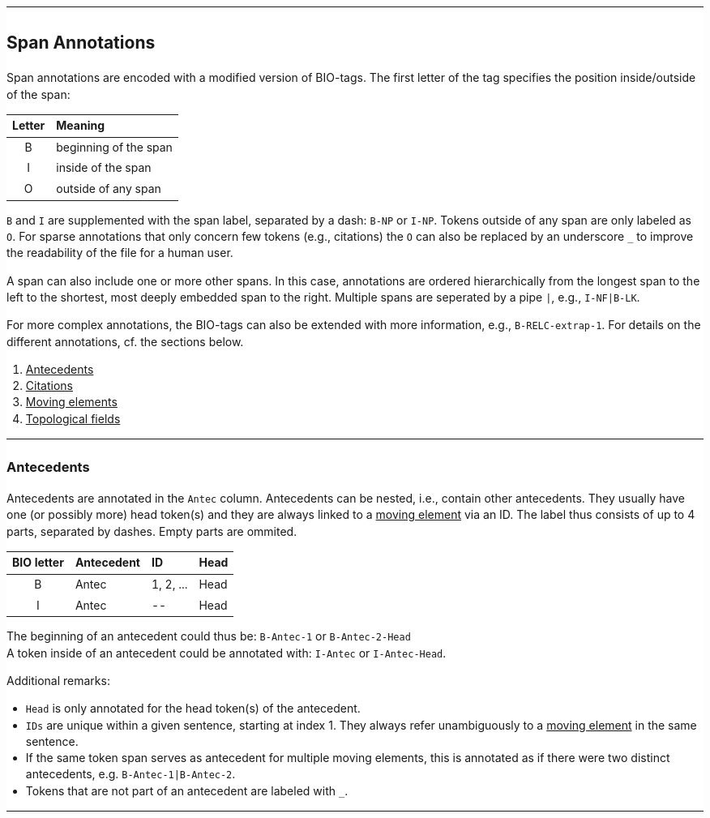 - - - - - - - - - - - - - - - - 

## Span Annotations

Span annotations are encoded with a modified version of BIO-tags. The first letter of the tag specifies the position inside/outside of the span:

Letter | Meaning
 :---: | :-------------------------
 B | beginning of the span
 I | inside of the span
 O | outside of any span

`B` and `I` are supplemented with the span label, separated by a dash: `B-NP` or `I-NP`. Tokens outside of any span are only labeled as `O`. For sparse annotations that only concern few tokens (e.g., citations) the `O` can also be replaced by an underscore `_` to improve the readability of the file for a human user.

A span can also include one or more other spans. In this case, annotations are ordered hierarchically from the longest span to the left to the shortest, most deeply embedded span to the right. Multiple spans are seperated by a pipe `|`, e.g., `I-NF|B-LK`.

For more complex annotations, the BIO-tags can also be extended with more information, e.g., `B-RELC-extrap-1`. For details on the different annotations, cf. the sections below.

1. [Antecedents](#antecedents)
2. [Citations](#citations)
3. [Moving elements](#moving-elements)
4. [Topological fields](#topological-fields)

- - - - - - - - - - - - - - - - 

### Antecedents

Antecedents are annotated in the `Antec` column. Antecedents can be nested, i.e., contain other antecedents. They usually have one (or possibly more) head token(s) and they are always linked to a [moving element](#moving-elements) via an ID. The label thus consists of up to 4 parts, separated by dashes. Empty parts are ommited.

BIO letter | Antecedent | ID | Head |
:--------: | :---------- | :------ | :----- |
 B         |  Antec | 1, 2, ... | Head 
 I         |  Antec | -- | Head |
 
The beginning of an antecedent could thus be: `B-Antec-1` or `B-Antec-2-Head`  
A token inside of an antecedent could be annotated with: `I-Antec` or `I-Antec-Head`.

Additional remarks:
- `Head` is only annotated for the head token(s) of the antecedent.
- `IDs` are unique within a given sentence, starting at index 1. They always refer unambiguously to a [moving element](#moving-elements) in the same sentence.
- If the same token span serves as antecedent for multiple moving elements, this is annotated as if there were two distinct antecedents, e.g. `B-Antec-1|B-Antec-2`.
- Tokens that are not part of an antecedent are labeled with `_`.

- - - - - - - - - - - - - - - - 
